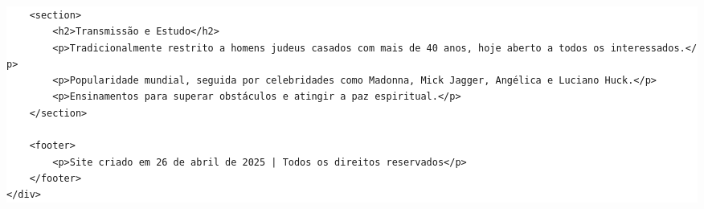         <section>
            <h2>Transmissão e Estudo</h2>
            <p>Tradicionalmente restrito a homens judeus casados com mais de 40 anos, hoje aberto a todos os interessados.</p>
            <p>Popularidade mundial, seguida por celebridades como Madonna, Mick Jagger, Angélica e Luciano Huck.</p>
            <p>Ensinamentos para superar obstáculos e atingir a paz espiritual.</p>
        </section>

        <footer>
            <p>Site criado em 26 de abril de 2025 | Todos os direitos reservados</p>
        </footer>
    </div>
</body>
</html>
